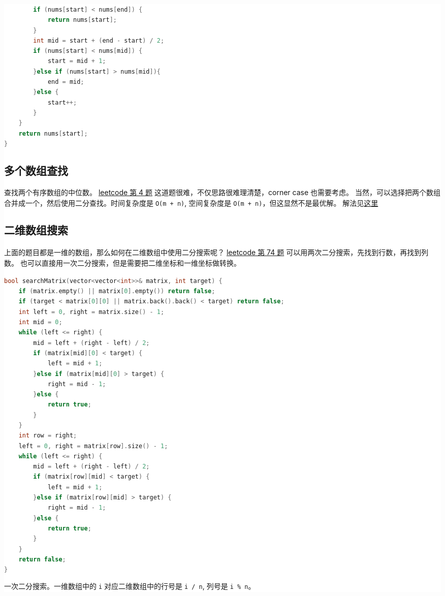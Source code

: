 ```cpp
        if (nums[start] < nums[end]) {
            return nums[start];
        }
        int mid = start + (end - start) / 2;
        if (nums[start] < nums[mid]) {
            start = mid + 1;
        }else if (nums[start] > nums[mid]){
            end = mid;
        }else {
            start++;
        }
    }
    return nums[start];            
}        
```

## 多个数组查找
查找两个有序数组的中位数。
[leetcode 第 4 题](https://leetcode.com/problems/median-of-two-sorted-arrays/)
这道题很难，不仅思路很难理清楚，corner case 也需要考虑。 
当然，可以选择把两个数组合并成一个，然后使用二分查找。时间复杂度是 `O(m + n)`, 空间复杂度是 `O(m + n)`，但这显然不是最优解。
解法见[这里](https://leetcode.com/problems/median-of-two-sorted-arrays/discuss/2471/very-concise-ologminmn-iterative-solution-with-detailed-explanation)


## 二维数组搜索
上面的题目都是一维的数组，那么如何在二维数组中使用二分搜索呢？
[leetcode 第 74 题](https://leetcode.com/problems/search-a-2d-matrix/)
可以用两次二分搜索，先找到行数，再找到列数。
也可以直接用一次二分搜索，但是需要把二维坐标和一维坐标做转换。
```cpp
bool searchMatrix(vector<vector<int>>& matrix, int target) {
    if (matrix.empty() || matrix[0].empty()) return false;
    if (target < matrix[0][0] || matrix.back().back() < target) return false;
    int left = 0, right = matrix.size() - 1;
    int mid = 0;
    while (left <= right) {
        mid = left + (right - left) / 2;
        if (matrix[mid][0] < target) {
            left = mid + 1;
        }else if (matrix[mid][0] > target) {
            right = mid - 1;
        }else {
            return true;
        }
    }
    int row = right;
    left = 0, right = matrix[row].size() - 1;
    while (left <= right) {
        mid = left + (right - left) / 2;
        if (matrix[row][mid] < target) {
            left = mid + 1;
        }else if (matrix[row][mid] > target) {
            right = mid - 1;
        }else {
            return true;
        }
    }
    return false;
}
```
一次二分搜索。一维数组中的 `i` 对应二维数组中的行号是 `i / n`, 列号是 `i % n`。
```cpp
```